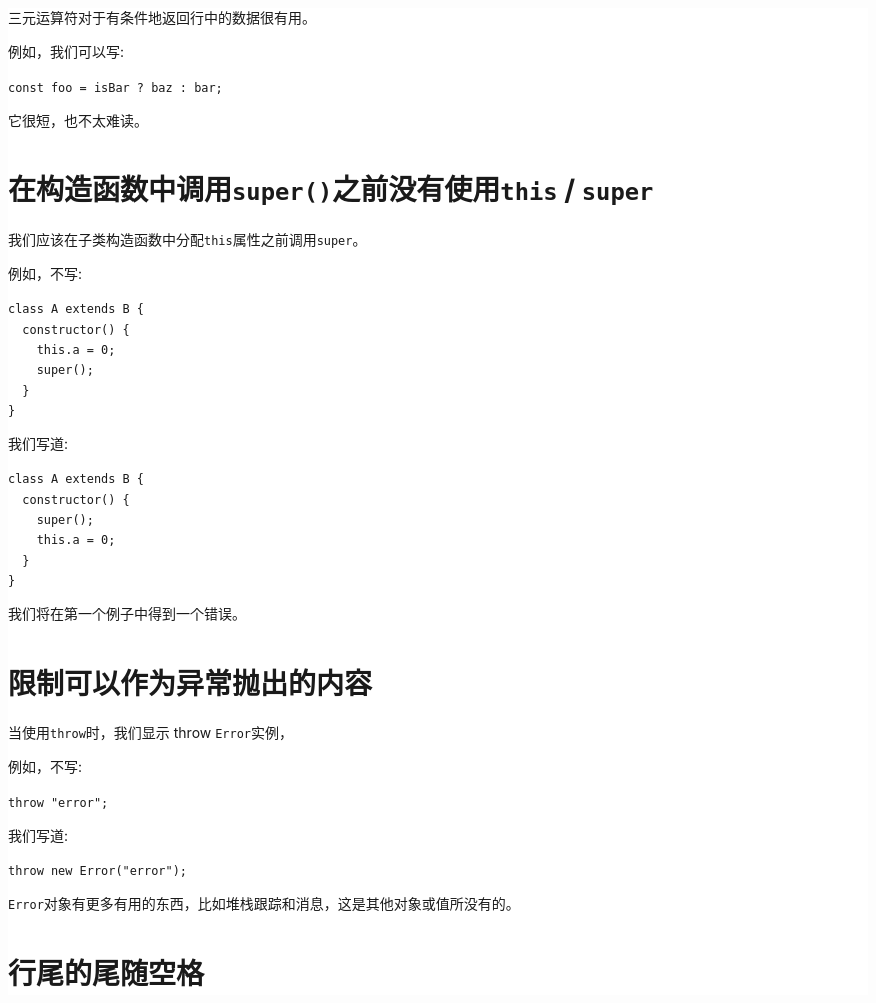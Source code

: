三元运算符对于有条件地返回行中的数据很有用。

例如，我们可以写:

```
const foo = isBar ? baz : bar;
```

它很短，也不太难读。

# 在构造函数中调用`super()`之前没有使用`this` / `super`

我们应该在子类构造函数中分配`this`属性之前调用`super`。

例如，不写:

```
class A extends B {
  constructor() {
    this.a = 0;
    super();
  }
}
```

我们写道:

```
class A extends B {
  constructor() {
    super();
    this.a = 0;
  }
}
```

我们将在第一个例子中得到一个错误。

# 限制可以作为异常抛出的内容

当使用`throw`时，我们显示 throw `Error`实例，

例如，不写:

```
throw "error";
```

我们写道:

```
throw new Error("error");
```

`Error`对象有更多有用的东西，比如堆栈跟踪和消息，这是其他对象或值所没有的。

# 行尾的尾随空格
